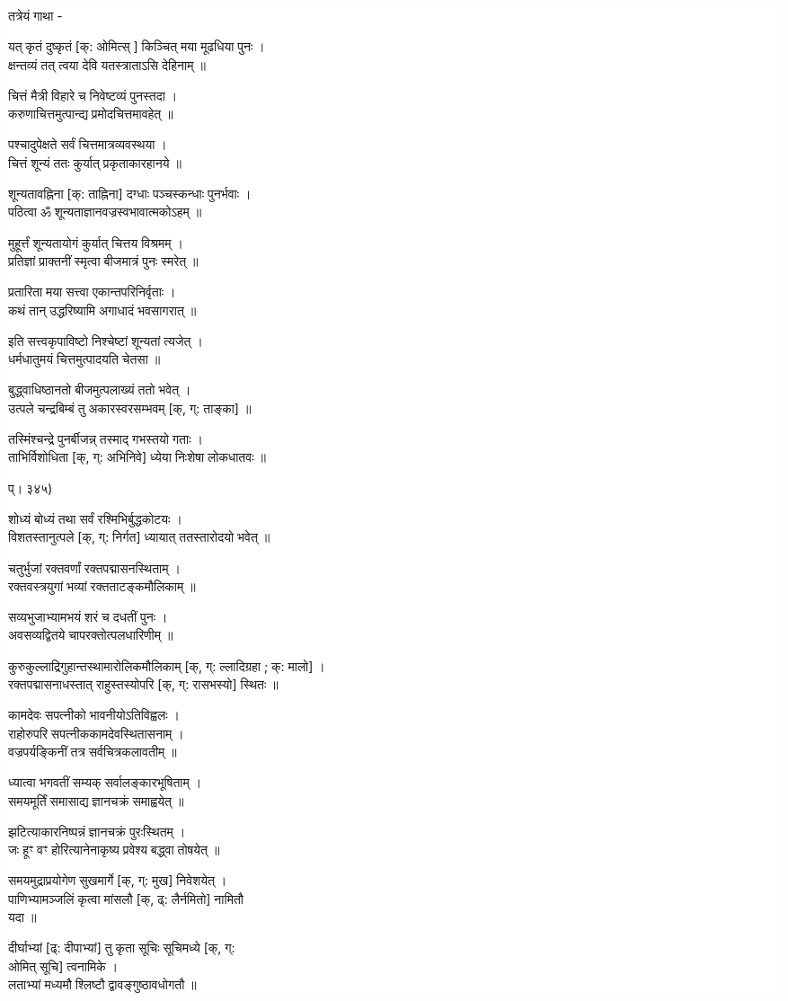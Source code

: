 तत्रेयं गाथा -   
  
यत् कृतं दुष्कृतं [क्: ओमित्स् ] किञ्चित् मया मूढधिया पुनः ।  
क्षन्तव्यं तत् त्वया देवि यतस्त्राताऽसि देहिनाम् ॥  
  
चित्तं मैत्री विहारे च निवेष्टव्यं पुनस्तदा ।  
करुणाचित्तमुत्पान्द्य प्रमोदचित्तमावहेत् ॥  
  
पश्चादुपेक्षते सर्वं चित्तमात्रव्यवस्थया ।  
चित्तं शून्यं ततः कुर्यात् प्रकृताकारहानये ॥  
  
शून्यतावह्निना [क्: ताह्निना] दग्धाः पञ्चस्कन्धाः पुनर्भवाः ।  
पठित्वा ॐ शून्यताज्ञानवज्रस्वभावात्मकोऽहम् ॥  
  
मुहूर्त्तं शून्यतायोगं कुर्यात् चित्तय विश्रमम् ।  
प्रतिज्ञां प्राक्तनीं स्मृत्वा बीजमात्रं पुनः स्मरेत् ॥  
  
प्रतारिता मया सत्त्वा एकान्तपरिनिर्वृताः ।  
कथं तान् उद्धरिष्यामि अगाधादं भवसागरात् ॥  
  
इति सत्त्वकृपाविष्टो निश्चेष्टां शून्यतां त्यजेत् ।  
धर्मधातुमयं चित्तमुत्पादयति चेतसा ॥  
  
बुद्ध्वाधिष्ठानतो बीजमुत्पलाख्यं ततो भवेत् ।  
उत्पले चन्द्रबिम्बं तु अकारस्वरसम्भवम् [क्, ग्: ताङ्का] ॥  
  
तस्मिंश्चन्द्रे पुनर्बीजन्न् तस्माद् गभस्तयो गताः ।  
ताभिर्विशोधिता [क्, ग्: अभिनिवे] ध्येया निःशेषा लोकधातवः ॥  
  
प्। ३४५)  
  
शोध्यं बोध्यं तथा सर्वं रश्मिभिर्बुद्धकोटयः ।  
विशतस्तानुत्पले [क्, ग्: निर्गत] ध्यायात् ततस्तारोदयो भवेत् ॥  
  
चतुर्भुजां रक्तवर्णां रक्तपद्मासनस्थिताम् ।  
रक्तवस्त्रयुगां भव्यां रक्तताटङ्कमौलिकाम् ॥  
  
सव्यभुजाभ्यामभयं शरं च दधतीं पुनः ।  
अवसव्यद्वितये चापरक्तोत्पलधारिणीम् ॥  
  
कुरुकुल्लाद्रिगुहान्तस्थामारोलिकमौलिकाम् [क्, ग्: ल्लादिग्रहा ; क्: मालो] ।  
रक्तपद्मासनाधस्तात् राहुस्तस्योपरि [क्, ग्: रासभस्यो] स्थितः ॥  
  
कामदेवः सपत्नीको भावनीयोऽतिविह्वलः ।  
राहोरुपरि सपत्नीककामदेवस्थितासनाम् ।  
वज्रपर्यङ्किनीं तत्र सर्वचित्रकलावतीम् ॥  
  
ध्यात्वा भगवतीं सम्यक् सर्वालङ्कारभूषिताम् ।  
समयमूर्तिं समासाद्य ज्ञानचक्रं समाह्वयेत् ॥  
  
झटित्याकारनिष्पन्नं ज्ञानचक्रं पुरःस्थितम् ।  
जः हूꣳ वꣳ होरित्यानेनाकृष्य प्रवेश्य बद्ध्वा तोषयेत् ॥  
  
समयमुद्राप्रयोगेण सुखमार्गे [क्, ग्: मुख] निवेशयेत् ।  
पाणिभ्यामञ्जलिं कृत्वा मांसलौ [क्, ढ्: लैर्नमितो] नामितौ   
यदा ॥  
  
दीर्घाभ्यां [ढ्: दीपाभ्यां] तु कृता सूचिः सूचिमध्ये [क्, ग्:   
ओमित् सूचि] त्वनामिके ।  
लताभ्यां मध्यमौ श्लिष्टौ द्वावङ्गुष्ठावधोगतौ ॥  
  